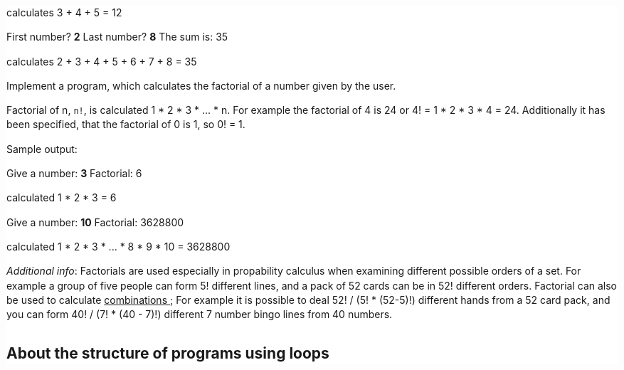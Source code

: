 calculates  3 + 4 + 5 = 12

<sample-output>




First number? **2**
Last number? **8**
The sum is: 35

</sample-output>


calculates 2 + 3 + 4 + 5 + 6 + 7 + 8 = 35

</programming-exercise>


<programming-exercise name='Factorial' tmcname='part02-Part02_19.Factorial'>


Implement a program, which calculates the factorial of a number given by the user.


Factorial of n, `n!`, is calculated 1 * 2 * 3 * ... * n. For example the factorial of 4 is 24 or 4! = 1 * 2 * 3 * 4 = 24. Additionally it has been specified, that the factorial of 0 is 1, so 0! = 1.


Sample output:

<sample-output>



Give a number: **3**
Factorial: 6

</sample-output>



calculated 1 * 2 * 3 = 6

<sample-output>



Give a number: **10**
Factorial: 3628800

</sample-output>


calculated 1 * 2 * 3 * ... * 8 * 9 * 10 = 3628800


_Additional info_: Factorials are used especially in propability calculus when examining different possible orders of a set. For example a group of five people can form 5! different lines, and a pack of 52 cards can be in 52! different orders. Factorial can also be used to calculate <a href="http://fi.wikipedia.org/wiki/Kombinaatio" target="_blank" rel="noopener"> combinations </a>; For example it is possible to deal 52! / (5! * (52-5)!) different hands from a 52 card pack, and you can form 40! / (7! * (40 - 7)!) different 7 number bingo lines from 40 numbers.

</programming-exercise>


## About the structure of programs using loops

